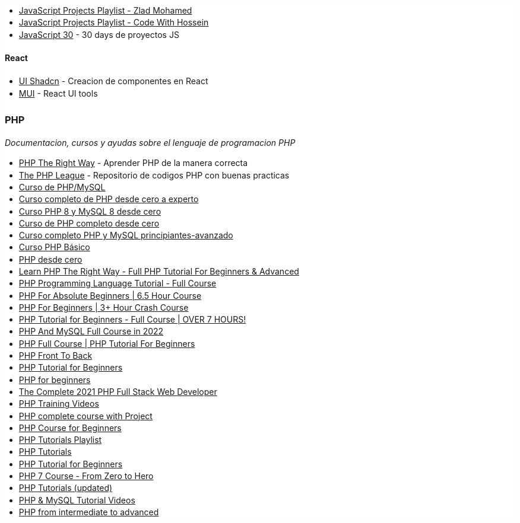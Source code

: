 - [JavaScript Projects Playlist - Zlad Mohamed](https://www.youtube.com/playlist?list=PLJoT4UFj-n7nL9D2ZCBRismDxN_oHQBl8)
- [JavaScript Projects Playlist - Code With Hossein](https://www.youtube.com/playlist?list=PL5a_Yttx9bWXapYCTkqh-jTOKuNkE20KZ)
- [JavaScript 30](https://javascript30.com/) - 30 days de proyectos JS

#### **React**
- [UI Shadcn](https://ui.shadcn.com/) - Creacion de componentes en React
- [MUI](https://mui.com/) - React UI tools

### **PHP**
*Documentacion, cursos y ayudas sobre el lenguaje de programacion PHP*
- [PHP The Right Way](https://phptherightway.com/) - Aprender PHP de la manera correcta
- [The PHP League](https://github.com/thephpleague) - Repositorio de codigos PHP con buenas practicas
- [Curso de PHP/MySQL](https://www.youtube.com/playlist?list=PLU8oAlHdN5BkinrODGXToK9oPAlnJxmW_)
- [Curso completo de PHP desde cero a experto](https://www.youtube.com/playlist?list=PLH_tVOsiVGzmnl7ImSmhIw5qb9Sy5KJRE)
- [Curso PHP 8 y MySQL 8 desde cero](https://www.youtube.com/playlist?list=PLZ2ovOgdI-kUSqWuyoGJMZL6xldXw6hIg)
- [Curso de PHP completo desde cero](https://www.youtube.com/playlist?list=PLg9145ptuAij8vIQLU25f7sUSH4E8pdY5)
- [Curso completo PHP y MySQL principiantes-avanzado](https://www.youtube.com/playlist?list=PLvRPaExkZHFkpBXXCsL2cn9ORTTcPq4d7)
- [Curso PHP Básico](https://www.youtube.com/playlist?list=PL469D93BF3AE1F84F)
- [PHP desde cero](https://www.youtube.com/playlist?list=PLAzlSdU-KYwW9eWj88DW55gTi1M5HQo5S)
- [Learn PHP The Right Way - Full PHP Tutorial For Beginners & Advanced](https://www.youtube.com/playlist?list=PLr3d3QYzkw2xabQRUpcZ_IBk9W50M9pe-)
- [PHP Programming Language Tutorial - Full Course](https://www.youtube.com/watch?v=OK_JCtrrv-c&ab_channel=freeCodeCamp.org)
- [PHP For Absolute Beginners | 6.5 Hour Course](https://www.youtube.com/watch?v=2eebptXfEvw&ab_channel=TraversyMedia)
- [PHP For Beginners | 3+ Hour Crash Course](https://www.youtube.com/watch?v=BUCiSSyIGGU&ab_channel=TraversyMedia)
- [PHP Tutorial for Beginners - Full Course | OVER 7 HOURS!](https://www.youtube.com/watch?v=t0syDUSbdfE&ab_channel=EnvatoTuts%2B)
- [PHP And MySQL Full Course in 2022](https://www.youtube.com/watch?v=s-iza7kAXME&ab_channel=Simplilearn)
- [PHP Full Course | PHP Tutorial For Beginners](https://www.youtube.com/watch?v=6EukZDFE_Zg&ab_channel=Simplilearn)
- [PHP Front To Back](https://www.youtube.com/playlist?list=PLillGF-Rfqbap2IB6ZS4BBBcYPagAjpjn)
- [PHP Tutorial for Beginners](https://www.youtube.com/playlist?list=PL4cUxeGkcC9gksOX3Kd9KPo-O68ncT05o)
- [PHP for beginners](https://www.youtube.com/playlist?list=PLFHz2csJcgk_fFEWydZJLiXpc9nB1qfpi)
- [The Complete 2021 PHP Full Stack Web Developer](https://www.youtube.com/playlist?list=PLs-hN447lej6LvquSMoWkGlJAJrhwaVNX)
- [PHP Training Videos](https://www.youtube.com/playlist?list=PLEiEAq2VkUUIjP-QLfvICa1TvqTLFvn1b)
- [PHP complete course with Project](https://www.youtube.com/playlist?list=PLFINWHSIpuivHWnGE8YGw8uFygThFGr3-)
- [PHP Course for Beginners](https://www.youtube.com/playlist?list=PLLQuc_7jk__WTMT4U1qhDkhqd2bOAdxSo)
- [PHP Tutorials Playlist](https://www.youtube.com/playlist?list=PL442FA2C127377F07)
- [PHP Tutorials](https://www.youtube.com/playlist?list=PL0eyrZgxdwhwBToawjm9faF1ixePexft-)
- [PHP Tutorial for Beginners](https://www.youtube.com/playlist?list=PLS1QulWo1RIZc4GM_E04HCPEd_xpcaQgg)
- [PHP 7 Course - From Zero to Hero](https://www.youtube.com/playlist?list=PLCwJ-zYcMM92IlmUrW7Nn79y4LHGfODGc)
- [PHP Tutorials (updated)](https://www.youtube.com/playlist?list=PL0eyrZgxdwhxhsuT_QAqfi-NNVAlV4WIP)
- [PHP & MySQL Tutorial Videos](https://www.youtube.com/playlist?list=PL9ooVrP1hQOFB2yjxFbK-Za8HwM5v1NC5)
- [PHP from intermediate to advanced](https://www.youtube.com/playlist?list=PLBEpR3pmwCazOsFp0xI3keBq7SoqDnxM7)